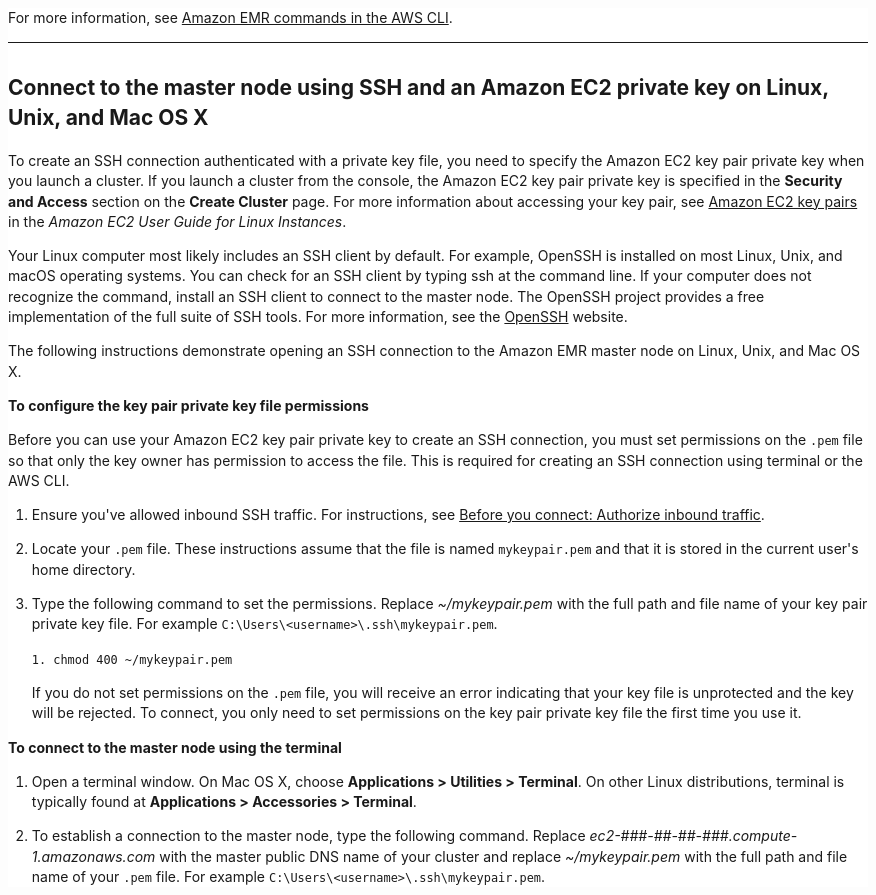For more information, see [Amazon EMR commands in the AWS CLI](https://docs.aws.amazon.com/cli/latest/reference/emr)\.

------

## Connect to the master node using SSH and an Amazon EC2 private key on Linux, Unix, and Mac OS X<a name="emr-connect-linux"></a>

To create an SSH connection authenticated with a private key file, you need to specify the Amazon EC2 key pair private key when you launch a cluster\. If you launch a cluster from the console, the Amazon EC2 key pair private key is specified in the **Security and Access** section on the **Create Cluster** page\. For more information about accessing your key pair, see [Amazon EC2 key pairs](https://docs.aws.amazon.com/AWSEC2/latest/UserGuide/ec2-key-pairs.html) in the *Amazon EC2 User Guide for Linux Instances*\.

Your Linux computer most likely includes an SSH client by default\. For example, OpenSSH is installed on most Linux, Unix, and macOS operating systems\. You can check for an SSH client by typing ssh at the command line\. If your computer does not recognize the command, install an SSH client to connect to the master node\. The OpenSSH project provides a free implementation of the full suite of SSH tools\. For more information, see the [OpenSSH](http://www.openssh.org/) website\.

The following instructions demonstrate opening an SSH connection to the Amazon EMR master node on Linux, Unix, and Mac OS X\. <a name="emr-keypair-file-permission-config"></a>

**To configure the key pair private key file permissions**

Before you can use your Amazon EC2 key pair private key to create an SSH connection, you must set permissions on the `.pem` file so that only the key owner has permission to access the file\. This is required for creating an SSH connection using terminal or the AWS CLI\.

1. Ensure you've allowed inbound SSH traffic\. For instructions, see [Before you connect: Authorize inbound traffic](emr-connect-ssh-prereqs.md)\.

1. Locate your `.pem` file\. These instructions assume that the file is named `mykeypair.pem` and that it is stored in the current user's home directory\.

1. Type the following command to set the permissions\. Replace *\~/mykeypair\.pem* with the full path and file name of your key pair private key file\. For example `C:\Users\<username>\.ssh\mykeypair.pem`\.

   ```
   1. chmod 400 ~/mykeypair.pem
   ```

   If you do not set permissions on the `.pem` file, you will receive an error indicating that your key file is unprotected and the key will be rejected\. To connect, you only need to set permissions on the key pair private key file the first time you use it\.<a name="emr-ssh"></a>

**To connect to the master node using the terminal**

1. Open a terminal window\. On Mac OS X, choose **Applications > Utilities > Terminal**\. On other Linux distributions, terminal is typically found at **Applications > Accessories > Terminal**\.

1. To establish a connection to the master node, type the following command\. Replace *ec2\-\#\#\#\-\#\#\-\#\#\-\#\#\#\.compute\-1\.amazonaws\.com* with the master public DNS name of your cluster and replace *\~/mykeypair\.pem* with the full path and file name of your `.pem` file\. For example `C:\Users\<username>\.ssh\mykeypair.pem`\.
